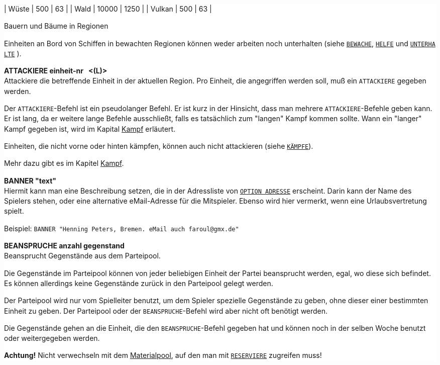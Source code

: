 | Wüste     | 500              | 63         |
| Wald      | 10000            | 1250       |
| Vulkan    | 500              | 63         |

Bauern und Bäume in Regionen

  

Einheiten an Bord von Schiffen in bewachten Regionen können weder
arbeiten noch unterhalten (siehe [`BEWACHE`](#BEWACHE),
[`HELFE`](#HELFE) und [`UNTERHALTE`](#UNTERHALTE) ).

<span id="ATTACKIERE"></span><span id="INDEX-Befehle_ATTACKIERE"></span> **ATTACKIERE einheit-nr   \<(L)\>**  
Attackiere die betreffende Einheit in der aktuellen Region. Pro Einheit,
die angegriffen werden soll, muß ein `ATTACKIERE` gegeben werden.

Der `ATTACKIERE`-Befehl ist ein pseudolanger Befehl. Er ist kurz in der
Hinsicht, dass man mehrere `ATTACKIERE`-Befehle geben kann. Er ist lang,
da er weitere lange Befehle ausschließt, falls es tatsächlich zum
"langen" Kampf kommen sollte. Wann ein "langer" Kampf gegeben ist, wird
im Kapital [Kampf](battle/) erläutert.

Einheiten, die nicht vorne oder hinten kämpfen, können auch nicht
attackieren (siehe [`KÄMPFE`](#KAEMPFE)).

Mehr dazu gibt es im Kapitel [Kampf](battle/).

<span id="BANNER"></span><span id="INDEX-Befehle_BANNER"></span> **BANNER "text"**  
Hiermit kann man eine Beschreibung setzen, die in der Adressliste von
[`OPTION ADRESSE`](#OPTION) erscheint. Darin kann der Name des Spielers
stehen, oder eine alternative eMail-Adresse für die Mitspieler. Ebenso
wird hier vermerkt, wenn eine Urlaubsvertretung spielt.

Beispiel: `BANNER "Henning Peters, Bremen. eMail auch faroul@gmx.de"`

<span id="BEANSPRUCHE"></span><span id="INDEX-Befehle_BEANSPRUCHE"></span> **BEANSPRUCHE anzahl gegenstand**  
Beansprucht Gegenstände aus dem Parteipool.

Die Gegenstände im Parteipool können von jeder beliebigen Einheit der
Partei beansprucht werden, egal, wo diese sich befindet. Es können
allerdings keine Gegenstände zurück in den Parteipool gelegt werden.

Der Parteipool wird nur vom Spielleiter benutzt, um dem Spieler
spezielle Gegenstände zu geben, ohne dieser einer bestimmten Einheit zu
geben. Der Parteipool oder der `BEANSPRUCHE`-Befehl wird aber nicht oft
benötigt werden.

Die Gegenstände gehen an die Einheit, die den `BEANSPRUCHE`-Befehl
gegeben hat und können noch in der selben Woche benutzt oder
weitergegeben werden.

**Achtung!** Nicht verwechseln mit dem
[Materialpool](http://www.eressea.de/rules/de/Geld/#Pool), auf den
man mit [`RESERVIERE`](#RESERVIERE) zugreifen muss!
